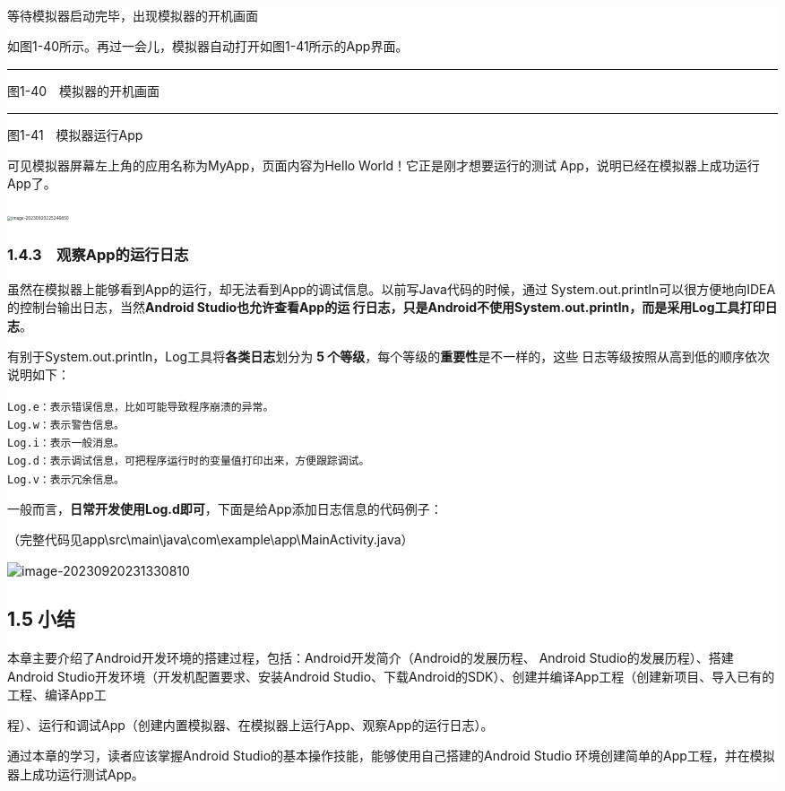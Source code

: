 
等待模拟器启动完毕，出现模拟器的开机画面 

如图1-40所示。再过一会儿，模拟器自动打开如图1-41所示的App界面。 

---

图1-40　模拟器的开机画面 

---

图1-41　模拟器运行App 

可见模拟器屏幕左上角的应用名称为MyApp，页面内容为Hello World！它正是刚才想要运行的测试 App，说明已经在模拟器上成功运行App了。

<img src="D:\workSpace\androidPra\studyAndroidBasic\doc\视频文档\第1章Android开发环境搭建.assets\image-20230920225246850.png" alt="image-20230920225246850" style="zoom: 33%;" />



 

### 1.4.3　观察App的运行日志 

虽然在模拟器上能够看到App的运行，却无法看到App的调试信息。以前写Java代码的时候，通过 System.out.println可以很方便地向IDEA的控制台输出日志，当然**Android Studio也允许查看App的运 行日志，只是Android不使用System.out.println，而是采用Log工具打印日志**。 

有别于System.out.println，Log工具将**各类日志**划分为 **5 个等级**，每个等级的**重要性**是不一样的，这些 日志等级按照从高到低的顺序依次说明如下： 

```
Log.e：表示错误信息，比如可能导致程序崩溃的异常。 
Log.w：表示警告信息。 
Log.i：表示一般消息。 
Log.d：表示调试信息，可把程序运行时的变量值打印出来，方便跟踪调试。 
Log.v：表示冗余信息。 
```

一般而言，**日常开发使用Log.d即可**，下面是给App添加日志信息的代码例子： 

（完整代码见app\src\main\java\com\example\app\MainActivity.java）

![image-20230920231330810](D:\workSpace\androidPra\studyAndroidBasic\doc\视频文档\第1章Android开发环境搭建.assets\image-20230920231330810.png)

## 1.5 小结 

​		本章主要介绍了Android开发环境的搭建过程，包括：Android开发简介（Android的发展历程、 Android Studio的发展历程）、搭建Android Studio开发环境（开发机配置要求、安装Android Studio、下载Android的SDK）、创建并编译App工程（创建新项目、导入已有的工程、编译App工 

  程）、运行和调试App（创建内置模拟器、在模拟器上运行App、观察App的运行日志）。 

  通过本章的学习，读者应该掌握Android Studio的基本操作技能，能够使用自己搭建的Android Studio 环境创建简单的App工程，并在模拟器上成功运行测试App。 
